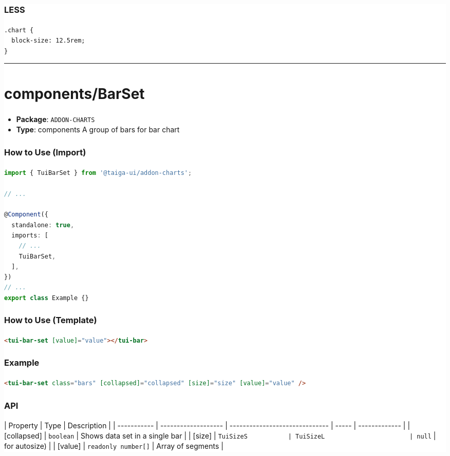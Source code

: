 ### LESS

```less
.chart {
  block-size: 12.5rem;
}
```

---

# components/BarSet

- **Package**: `ADDON-CHARTS`
- **Type**: components
  A group of bars for bar chart

### How to Use (Import)

```ts
import { TuiBarSet } from '@taiga-ui/addon-charts';

// ...

@Component({
  standalone: true,
  imports: [
    // ...
    TuiBarSet,
  ],
})
// ...
export class Example {}
```

### How to Use (Template)

```html
<tui-bar-set [value]="value"></tui-bar>
```

### Example

```html
<tui-bar-set class="bars" [collapsed]="collapsed" [size]="size" [value]="value" />
```

### API

| Property    | Type                | Description                    |
| ----------- | ------------------- | ------------------------------ | ----- | ------------- |
| [collapsed] | `boolean`           | Shows data set in a single bar |
| [size]      | `TuiSizeS           | TuiSizeL                       | null` | for autosize) |
| [value]     | `readonly number[]` | Array of segments              |
